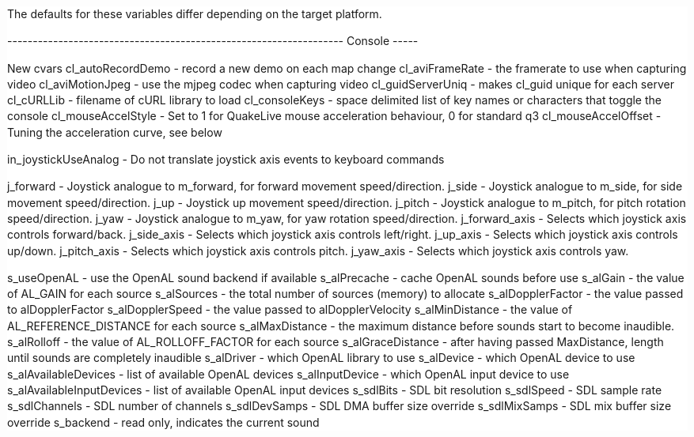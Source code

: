 The defaults for these variables differ depending on the target platform.


------------------------------------------------------------------ Console -----

New cvars
  cl_autoRecordDemo                 - record a new demo on each map change
  cl_aviFrameRate                   - the framerate to use when capturing video
  cl_aviMotionJpeg                  - use the mjpeg codec when capturing video
  cl_guidServerUniq                 - makes cl_guid unique for each server
  cl_cURLLib                        - filename of cURL library to load
  cl_consoleKeys                    - space delimited list of key names or
                                      characters that toggle the console
  cl_mouseAccelStyle                - Set to 1 for QuakeLive mouse acceleration
                                      behaviour, 0 for standard q3
  cl_mouseAccelOffset               - Tuning the acceleration curve, see below

  in_joystickUseAnalog              - Do not translate joystick axis events
                                      to keyboard commands

  j_forward                         - Joystick analogue to m_forward,
                                      for forward movement speed/direction.
  j_side                            - Joystick analogue to m_side,
                                      for side movement speed/direction.
  j_up                              - Joystick up movement speed/direction.
  j_pitch                           - Joystick analogue to m_pitch,
                                      for pitch rotation speed/direction.
  j_yaw                             - Joystick analogue to m_yaw,
                                      for yaw rotation speed/direction.
  j_forward_axis                    - Selects which joystick axis
                                      controls forward/back.
  j_side_axis                       - Selects which joystick axis
                                      controls left/right.
  j_up_axis                         - Selects which joystick axis
                                      controls up/down.
  j_pitch_axis                      - Selects which joystick axis
                                      controls pitch.
  j_yaw_axis                        - Selects which joystick axis
                                      controls yaw.

  s_useOpenAL                       - use the OpenAL sound backend if available
  s_alPrecache                      - cache OpenAL sounds before use
  s_alGain                          - the value of AL_GAIN for each source
  s_alSources                       - the total number of sources (memory) to
                                      allocate
  s_alDopplerFactor                 - the value passed to alDopplerFactor
  s_alDopplerSpeed                  - the value passed to alDopplerVelocity
  s_alMinDistance                   - the value of AL_REFERENCE_DISTANCE for
                                      each source
  s_alMaxDistance                   - the maximum distance before sounds start
                                      to become inaudible.
  s_alRolloff                       - the value of AL_ROLLOFF_FACTOR for each
                                      source
  s_alGraceDistance                 - after having passed MaxDistance, length
                                      until sounds are completely inaudible
  s_alDriver                        - which OpenAL library to use
  s_alDevice                        - which OpenAL device to use
  s_alAvailableDevices              - list of available OpenAL devices
  s_alInputDevice                   - which OpenAL input device to use
  s_alAvailableInputDevices         - list of available OpenAL input devices
  s_sdlBits                         - SDL bit resolution
  s_sdlSpeed                        - SDL sample rate
  s_sdlChannels                     - SDL number of channels
  s_sdlDevSamps                     - SDL DMA buffer size override
  s_sdlMixSamps                     - SDL mix buffer size override
  s_backend                         - read only, indicates the current sound